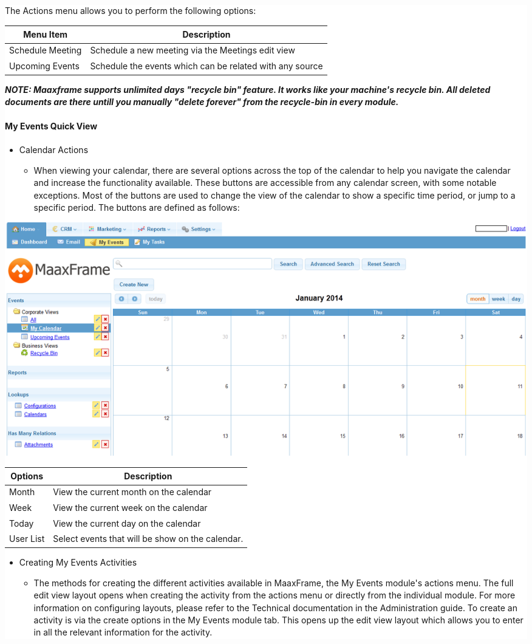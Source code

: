 The Actions menu allows you to perform the following options:

Menu Item | Description
---|---
Schedule Meeting | Schedule a new meeting via the Meetings edit view
Upcoming Events | Schedule the events which can be related with any source

***NOTE:  Maaxframe supports unlimited days "recycle bin" feature.  It works like your machine's recycle bin. All deleted documents are there untill you manually "delete forever" from the recycle-bin in every module.***

#### My Events Quick View

- Calendar Actions

  - When viewing your calendar, there are several options across the top of the calendar to help you navigate the calendar and increase the functionality available. These buttons are accessible from any calendar screen, with some notable exceptions. Most of the buttons are used to change the view of the calendar to show a specific time period, or jump to a specific period. The buttons are defined as follows:


![](img/events1.png)

Options | Description
---|---
Month | View the current month on the calendar
Week |  View the current week on the calendar
Today | View the current day on the calendar
User List | Select events that will be show on the calendar.


- Creating My Events Activities

  - The methods for creating the different activities available in MaaxFrame, the My Events module's actions menu. The full edit view layout opens when creating the activity from the actions menu or directly from the individual module. For more information on configuring layouts, please refer to the Technical documentation in the Administration guide.
To create an activity is via the create options in the My Events module tab. This opens up the edit view layout which allows you to enter in all the relevant information for the activity.
